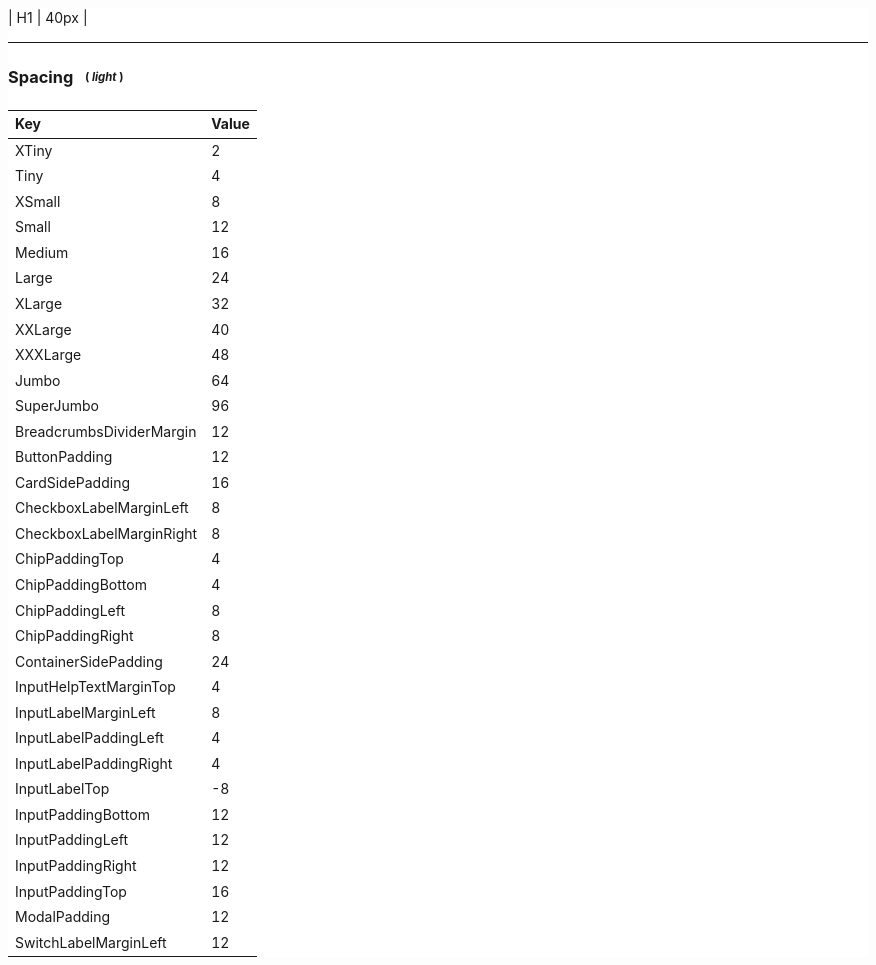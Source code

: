 | H1 | 40px |

---

### Spacing &nbsp; <sub><sup>( _light_ )</sup></sub>

| Key | Value |
| :-- | :---- |
| XTiny | 2 |
| Tiny | 4 |
| XSmall | 8 |
| Small | 12 |
| Medium | 16 |
| Large | 24 |
| XLarge | 32 |
| XXLarge | 40 |
| XXXLarge | 48 |
| Jumbo | 64 |
| SuperJumbo | 96 |
| BreadcrumbsDividerMargin | 12 |
| ButtonPadding | 12 |
| CardSidePadding | 16 |
| CheckboxLabelMarginLeft | 8 |
| CheckboxLabelMarginRight | 8 |
| ChipPaddingTop | 4 |
| ChipPaddingBottom | 4 |
| ChipPaddingLeft | 8 |
| ChipPaddingRight | 8 |
| ContainerSidePadding | 24 |
| InputHelpTextMarginTop | 4 |
| InputLabelMarginLeft | 8 |
| InputLabelPaddingLeft | 4 |
| InputLabelPaddingRight | 4 |
| InputLabelTop | -8 |
| InputPaddingBottom | 12 |
| InputPaddingLeft | 12 |
| InputPaddingRight | 12 |
| InputPaddingTop | 16 |
| ModalPadding | 12 |
| SwitchLabelMarginLeft | 12 |